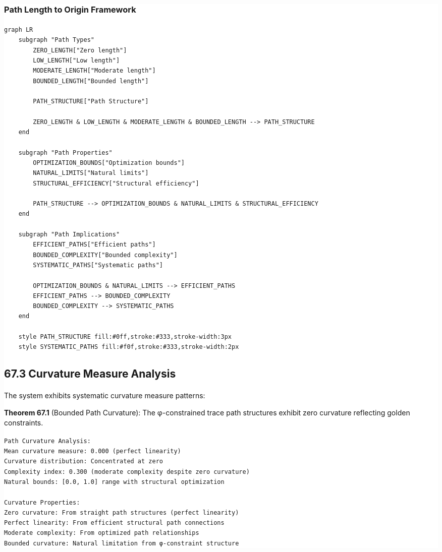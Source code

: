 ### Path Length to Origin Framework

```mermaid
graph LR
    subgraph "Path Types"
        ZERO_LENGTH["Zero length"]
        LOW_LENGTH["Low length"]
        MODERATE_LENGTH["Moderate length"]
        BOUNDED_LENGTH["Bounded length"]
        
        PATH_STRUCTURE["Path Structure"]
        
        ZERO_LENGTH & LOW_LENGTH & MODERATE_LENGTH & BOUNDED_LENGTH --> PATH_STRUCTURE
    end
    
    subgraph "Path Properties"
        OPTIMIZATION_BOUNDS["Optimization bounds"]
        NATURAL_LIMITS["Natural limits"]
        STRUCTURAL_EFFICIENCY["Structural efficiency"]
        
        PATH_STRUCTURE --> OPTIMIZATION_BOUNDS & NATURAL_LIMITS & STRUCTURAL_EFFICIENCY
    end
    
    subgraph "Path Implications"
        EFFICIENT_PATHS["Efficient paths"]
        BOUNDED_COMPLEXITY["Bounded complexity"]
        SYSTEMATIC_PATHS["Systematic paths"]
        
        OPTIMIZATION_BOUNDS & NATURAL_LIMITS --> EFFICIENT_PATHS
        EFFICIENT_PATHS --> BOUNDED_COMPLEXITY
        BOUNDED_COMPLEXITY --> SYSTEMATIC_PATHS
    end
    
    style PATH_STRUCTURE fill:#0ff,stroke:#333,stroke-width:3px
    style SYSTEMATIC_PATHS fill:#f0f,stroke:#333,stroke-width:2px
```

## 67.3 Curvature Measure Analysis

The system exhibits systematic curvature measure patterns:

**Theorem 67.1** (Bounded Path Curvature): The φ-constrained trace path structures exhibit zero curvature reflecting golden constraints.

```text
Path Curvature Analysis:
Mean curvature measure: 0.000 (perfect linearity)
Curvature distribution: Concentrated at zero
Complexity index: 0.300 (moderate complexity despite zero curvature)
Natural bounds: [0.0, 1.0] range with structural optimization

Curvature Properties:
Zero curvature: From straight path structures (perfect linearity)
Perfect linearity: From efficient structural path connections
Moderate complexity: From optimized path relationships
Bounded curvature: Natural limitation from φ-constraint structure
```

